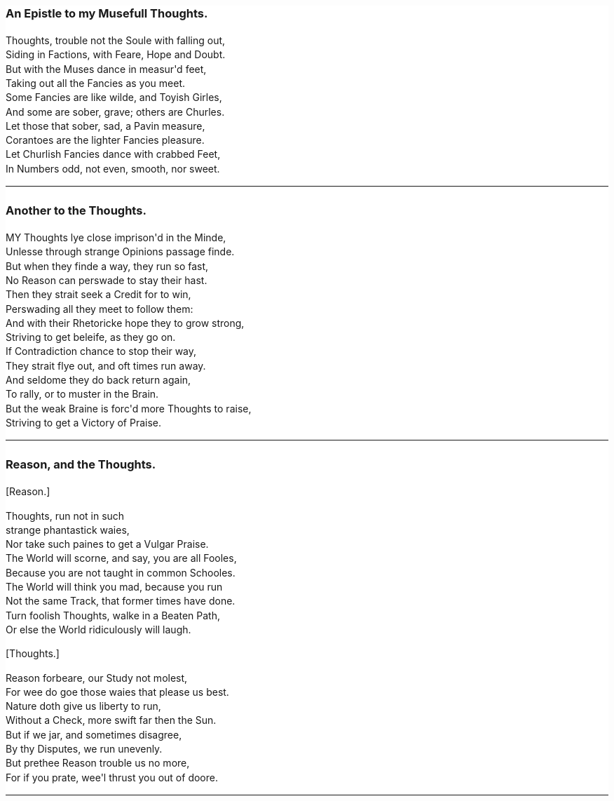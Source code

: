 
### An Epistle to my Musefull Thoughts.
Thoughts, trouble not the Soule with falling out,  
Siding in Factions, with Feare, Hope and Doubt.  
But with the Muses dance in measur'd feet,  
Taking out all the Fancies as you meet.  
Some Fancies are like wilde, and Toyish Girles,  
And some are sober, grave; others are Churles.  
Let those that sober, sad, a Pavin measure,  
Corantoes are the lighter Fancies pleasure.  
Let Churlish Fancies dance with crabbed Feet,  
In Numbers odd, not even, smooth, nor sweet.  

---

### Another to the Thoughts.  
MY Thoughts lye close imprison'd in the Minde,  
Unlesse through strange Opinions passage finde.  
But when they finde a way, they run so fast,  
No Reason can perswade to stay their hast.  
Then they strait seek a Credit for to win,  
Perswading all they meet to follow them:  
And with their Rhetoricke hope they to grow strong,  
Striving to get beleife, as they go on.  
If Contradiction chance to stop their way,  
They strait flye out, and oft times run away.  
And seldome they do back return again,  
To rally, or to muster in the Brain.  
But the weak Braine is forc'd more Thoughts to raise,  
Striving to get a Victory of Praise.  

---
 
### Reason, and the Thoughts.  
[Reason.]  

Thoughts, run not in such  
strange phantastick waies,  
Nor take such paines to get a Vulgar Praise.  
The World will scorne, and say, you are all Fooles,  
Because you are not taught in common Schooles.  
The World will think you mad, because you run  
Not the same Track, that former times have done.  
Turn foolish Thoughts, walke in a Beaten Path,  
Or else the World ridiculously will laugh.  

[Thoughts.]  

Reason forbeare, our Study not molest,  
For wee do goe those waies that please us best.  
Nature doth give us liberty to run,  
Without a Check, more swift far then the Sun.  
But if we jar, and sometimes disagree,  
By thy Disputes, we run unevenly.  
But prethee Reason trouble us no more,  
For if you prate, wee'l thrust you out of doore.  

---